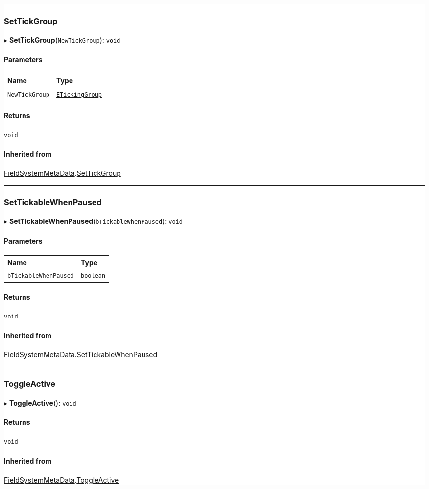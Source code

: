 ___

### SetTickGroup

▸ **SetTickGroup**(`NewTickGroup`): `void`

#### Parameters

| Name | Type |
| :------ | :------ |
| `NewTickGroup` | [`ETickingGroup`](../enums/ue_ue.ETickingGroup.md) |

#### Returns

`void`

#### Inherited from

[FieldSystemMetaData](ue_ue.FieldSystemMetaData.md).[SetTickGroup](ue_ue.FieldSystemMetaData.md#settickgroup)

___

### SetTickableWhenPaused

▸ **SetTickableWhenPaused**(`bTickableWhenPaused`): `void`

#### Parameters

| Name | Type |
| :------ | :------ |
| `bTickableWhenPaused` | `boolean` |

#### Returns

`void`

#### Inherited from

[FieldSystemMetaData](ue_ue.FieldSystemMetaData.md).[SetTickableWhenPaused](ue_ue.FieldSystemMetaData.md#settickablewhenpaused)

___

### ToggleActive

▸ **ToggleActive**(): `void`

#### Returns

`void`

#### Inherited from

[FieldSystemMetaData](ue_ue.FieldSystemMetaData.md).[ToggleActive](ue_ue.FieldSystemMetaData.md#toggleactive)
